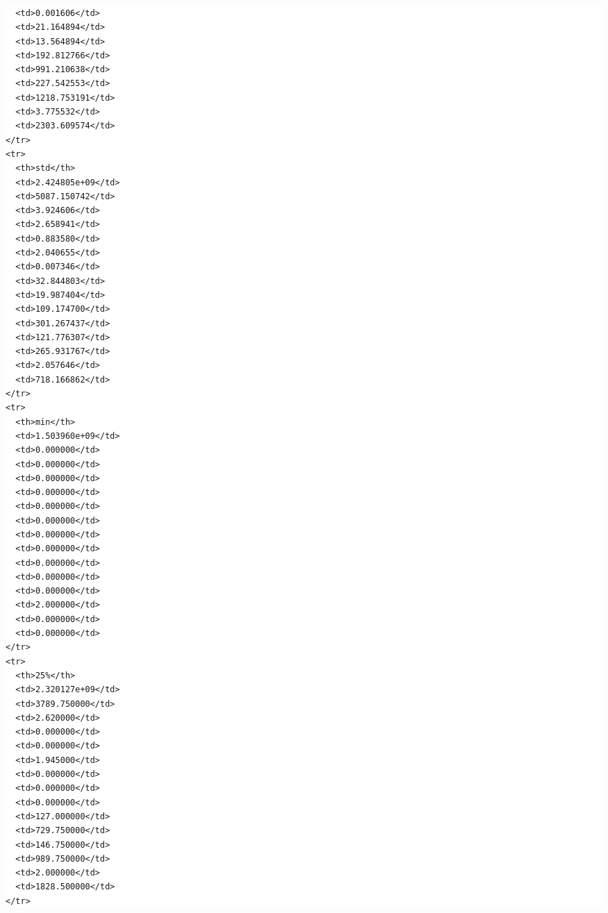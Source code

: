       <td>0.001606</td>
      <td>21.164894</td>
      <td>13.564894</td>
      <td>192.812766</td>
      <td>991.210638</td>
      <td>227.542553</td>
      <td>1218.753191</td>
      <td>3.775532</td>
      <td>2303.609574</td>
    </tr>
    <tr>
      <th>std</th>
      <td>2.424805e+09</td>
      <td>5087.150742</td>
      <td>3.924606</td>
      <td>2.658941</td>
      <td>0.883580</td>
      <td>2.040655</td>
      <td>0.007346</td>
      <td>32.844803</td>
      <td>19.987404</td>
      <td>109.174700</td>
      <td>301.267437</td>
      <td>121.776307</td>
      <td>265.931767</td>
      <td>2.057646</td>
      <td>718.166862</td>
    </tr>
    <tr>
      <th>min</th>
      <td>1.503960e+09</td>
      <td>0.000000</td>
      <td>0.000000</td>
      <td>0.000000</td>
      <td>0.000000</td>
      <td>0.000000</td>
      <td>0.000000</td>
      <td>0.000000</td>
      <td>0.000000</td>
      <td>0.000000</td>
      <td>0.000000</td>
      <td>0.000000</td>
      <td>2.000000</td>
      <td>0.000000</td>
      <td>0.000000</td>
    </tr>
    <tr>
      <th>25%</th>
      <td>2.320127e+09</td>
      <td>3789.750000</td>
      <td>2.620000</td>
      <td>0.000000</td>
      <td>0.000000</td>
      <td>1.945000</td>
      <td>0.000000</td>
      <td>0.000000</td>
      <td>0.000000</td>
      <td>127.000000</td>
      <td>729.750000</td>
      <td>146.750000</td>
      <td>989.750000</td>
      <td>2.000000</td>
      <td>1828.500000</td>
    </tr>